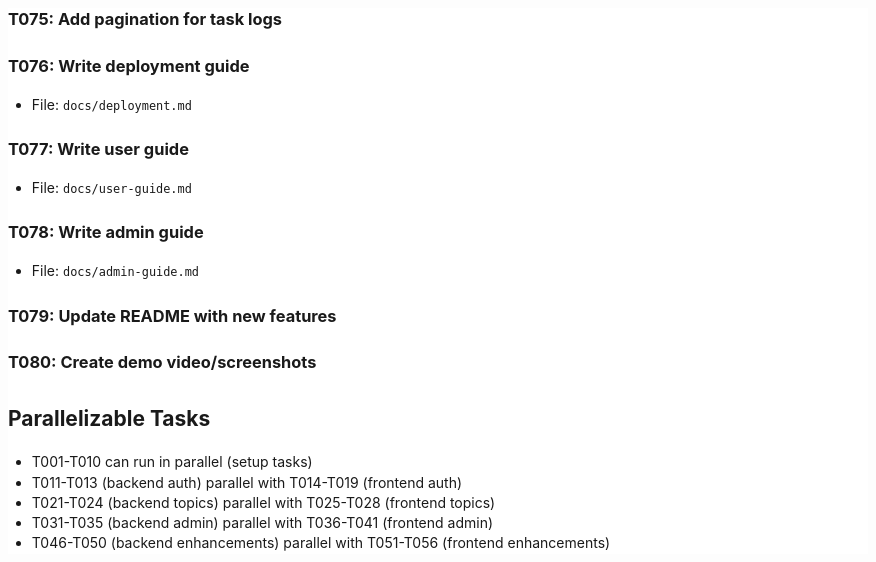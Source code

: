 ### T075: Add pagination for task logs

### T076: Write deployment guide
- File: `docs/deployment.md`

### T077: Write user guide
- File: `docs/user-guide.md`

### T078: Write admin guide
- File: `docs/admin-guide.md`

### T079: Update README with new features

### T080: Create demo video/screenshots

## Parallelizable Tasks
- T001-T010 can run in parallel (setup tasks)
- T011-T013 (backend auth) parallel with T014-T019 (frontend auth)
- T021-T024 (backend topics) parallel with T025-T028 (frontend topics)
- T031-T035 (backend admin) parallel with T036-T041 (frontend admin)
- T046-T050 (backend enhancements) parallel with T051-T056 (frontend enhancements)
